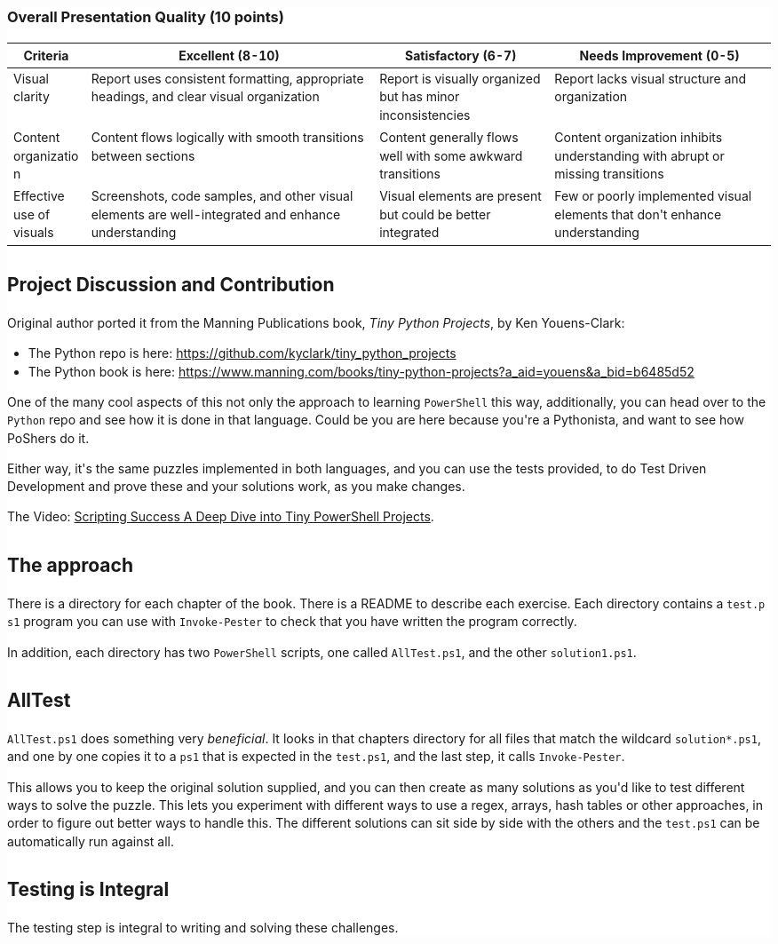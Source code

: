 ### Overall Presentation Quality (10 points)
| Criteria | Excellent (8-10) | Satisfactory (6-7) | Needs Improvement (0-5) |
|----------|-------------------|----------------------|--------------------------|
| Visual clarity | Report uses consistent formatting, appropriate headings, and clear visual organization | Report is visually organized but has minor inconsistencies | Report lacks visual structure and organization |
| Content organization | Content flows logically with smooth transitions between sections | Content generally flows well with some awkward transitions | Content organization inhibits understanding with abrupt or missing transitions |
| Effective use of visuals | Screenshots, code samples, and other visual elements are well-integrated and enhance understanding | Visual elements are present but could be better integrated | Few or poorly implemented visual elements that don't enhance understanding |


## Project Discussion and Contribution

Original author ported it from the Manning Publications book, _Tiny Python Projects_, by Ken Youens-Clark:

- The Python repo is here: https://github.com/kyclark/tiny_python_projects
- The Python book is here: https://www.manning.com/books/tiny-python-projects?a_aid=youens&a_bid=b6485d52

One of the many cool aspects of this not only the approach to learning `PowerShell` this way, additionally, you can head over to the `Python` repo and see how it is done in that language. Could be you are here because you're a Pythonista, and want to see how PoShers do it.

Either way, it's the same puzzles implemented in both languages, and you can use the tests provided, to do Test Driven Development and prove these and your solutions work, as you make changes.

The Video: [Scripting Success A Deep Dive into Tiny PowerShell Projects]("https://youtu.be/BVDBRty5mCU?si=Pw_uSJSnAhQZKHqz&t=443").


## The approach

There is a directory for each chapter of the book.
There is a README to describe each exercise.
Each directory contains a `test.ps1` program you can use with `Invoke-Pester` to check that you have written the program correctly.

In addition, each directory has two `PowerShell` scripts, one called `AllTest.ps1`, and the other `solution1.ps1`.

## AllTest

`AllTest.ps1` does something very _beneficial_. It looks in that chapters directory for all files that match the wildcard `solution*.ps1`, and one by one copies it to a `ps1` that is expected in the `test.ps1`, and the last step, it calls `Invoke-Pester`.

This allows you to keep the original solution supplied, and you can then create as many solutions as you'd like to test different ways to solve the puzzle. This lets you experiment with different ways to use a regex, arrays, hash tables or other approaches, in order to figure out better ways to handle this. The different solutions can sit side by side with the others and the `test.ps1` can be automatically run against all. 

## Testing is Integral
The testing step is integral to writing and solving these challenges.
